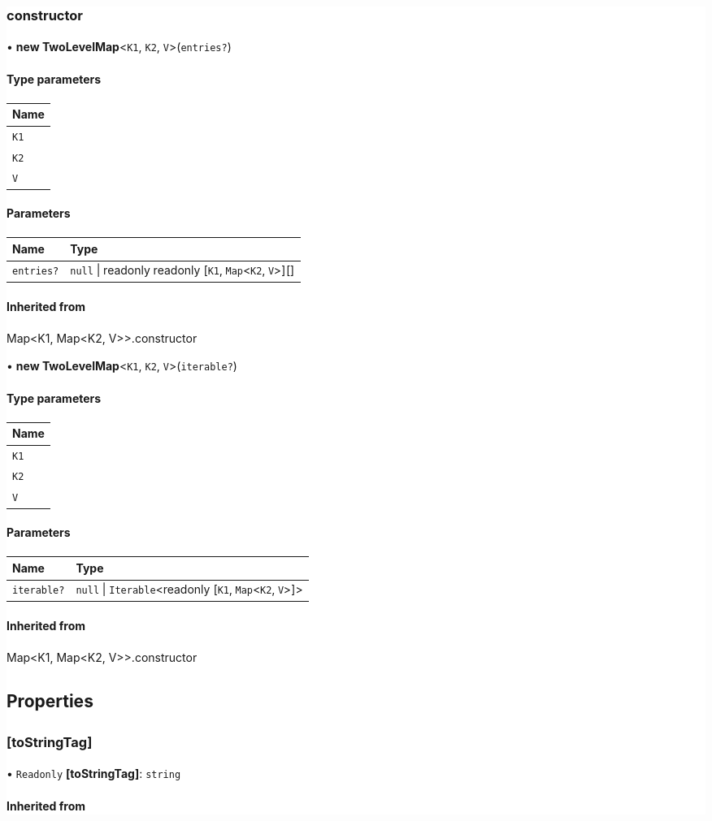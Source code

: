 ### constructor

• **new TwoLevelMap**<`K1`, `K2`, `V`\>(`entries?`)

#### Type parameters

| Name |
| :------ |
| `K1` |
| `K2` |
| `V` |

#### Parameters

| Name | Type |
| :------ | :------ |
| `entries?` | ``null`` \| readonly readonly [`K1`, `Map`<`K2`, `V`\>][] |

#### Inherited from

Map<K1, Map<K2, V\>\>.constructor

• **new TwoLevelMap**<`K1`, `K2`, `V`\>(`iterable?`)

#### Type parameters

| Name |
| :------ |
| `K1` |
| `K2` |
| `V` |

#### Parameters

| Name | Type |
| :------ | :------ |
| `iterable?` | ``null`` \| `Iterable`<readonly [`K1`, `Map`<`K2`, `V`\>]\> |

#### Inherited from

Map<K1, Map<K2, V\>\>.constructor

## Properties

### [toStringTag]

• `Readonly` **[toStringTag]**: `string`

#### Inherited from
